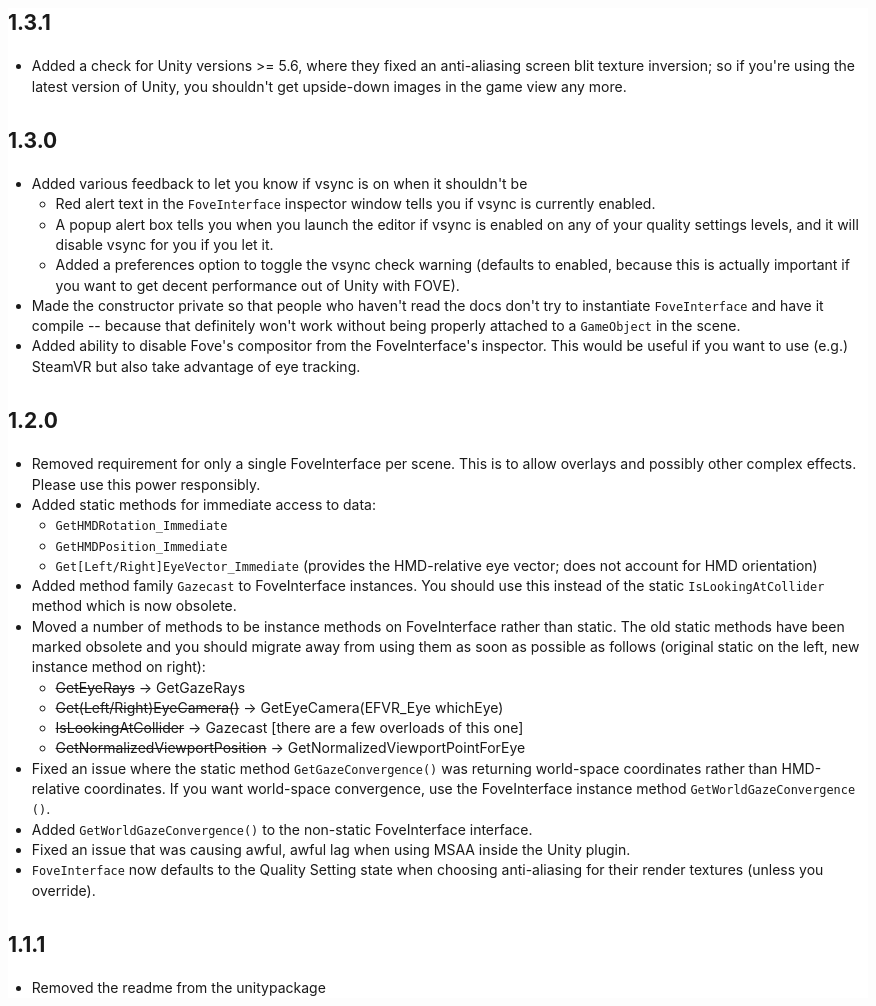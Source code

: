 ## 1.3.1

* Added a check for Unity versions >= 5.6, where they fixed an anti-aliasing screen blit texture inversion; so if you're using the latest version of Unity, you shouldn't get upside-down images in the game view any more.

## 1.3.0

* Added various feedback to let you know if vsync is on when it shouldn't be
  * Red alert text in the `FoveInterface` inspector window tells you if vsync is currently enabled.
  * A popup alert box tells you when you launch the editor if vsync is enabled on any of your quality settings levels, and it will disable vsync for you if you let it.
  * Added a preferences option to toggle the vsync check warning (defaults to enabled, because this is actually important if you want to get decent performance out of Unity with FOVE).
* Made the constructor private so that people who haven't read the docs don't try to instantiate `FoveInterface` and have it compile -- because that definitely won't work without being properly attached to a `GameObject` in the scene.
* Added ability to disable Fove's compositor from the FoveInterface's inspector. This would be useful if you want to use (e.g.) SteamVR but also take advantage of eye tracking.

## 1.2.0

* Removed requirement for only a single FoveInterface per scene. This is to allow overlays and possibly other complex effects. Please use this power responsibly.
* Added static methods for immediate access to data:
  * `GetHMDRotation_Immediate`
  * `GetHMDPosition_Immediate`
  * `Get[Left/Right]EyeVector_Immediate` (provides the HMD-relative eye vector; does not account for HMD orientation)
* Added method family `Gazecast` to FoveInterface instances. You should use this instead of the static `IsLookingAtCollider` method which is now obsolete.
* Moved a number of methods to be instance methods on FoveInterface rather than static. The old static methods have been marked obsolete and you should migrate away from using them as soon as possible as follows (original static on the left, new instance method on right):
  * ~~GetEyeRays~~ -> GetGazeRays
  * ~~Get(Left/Right)EyeCamera()~~ -> GetEyeCamera(EFVR_Eye whichEye)
  * ~~IsLookingAtCollider~~ -> Gazecast [there are a few overloads of this one]
  * ~~GetNormalizedViewportPosition~~ -> GetNormalizedViewportPointForEye
* Fixed an issue where the static method `GetGazeConvergence()` was returning world-space coordinates rather than HMD-relative coordinates. If you want world-space convergence, use the FoveInterface instance method `GetWorldGazeConvergence()`.
* Added `GetWorldGazeConvergence()` to the non-static FoveInterface interface.
* Fixed an issue that was causing awful, awful lag when using MSAA inside the Unity plugin.
* `FoveInterface` now defaults to the Quality Setting state when choosing anti-aliasing for their render textures (unless you override).

## 1.1.1

* Removed the readme from the unitypackage
